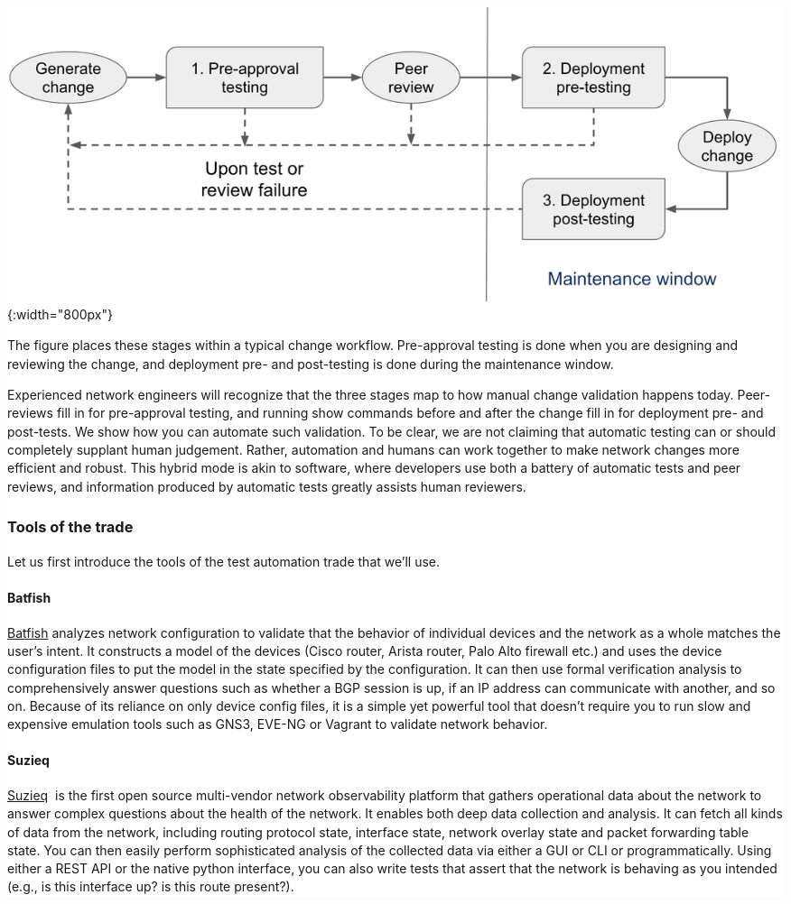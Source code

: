 ![](/assets/images/Screen-Shot-2021-05-27-at-11.46.46-PM.png){:width="800px"}

The figure places these stages within a typical change workflow. Pre-approval testing is done when you are designing and reviewing the change, and deployment pre- and post-testing is done during the maintenance window.

Experienced network engineers will recognize that the three stages map to how manual change validation happens today. Peer-reviews fill in for pre-approval testing, and running show commands before and after the change fill in for deployment pre- and post-tests. We show how you can automate such validation. To be clear, we are not claiming that automatic testing can or should completely supplant human judgement. Rather, automation and humans can work together to make network changes more efficient and robust. This hybrid mode is akin to software, where developers use both a battery of automatic tests and peer reviews, and information produced by automatic tests greatly assists human reviewers.

### Tools of the trade

Let us first introduce the tools of the test automation trade that we’ll use.

#### Batfish

[Batfish](https://batfish.org) analyzes network configuration to validate that the behavior of individual devices and the network as a whole matches the user’s intent. It constructs a model of the devices (Cisco router, Arista router, Palo Alto firewall etc.) and uses the device configuration files to put the model in the state specified by the configuration. It can then use formal verification analysis to comprehensively answer questions such as whether a BGP session is up, if an IP address can communicate with another, and so on. Because of its reliance on only device config files, it is a simple yet powerful tool that doesn’t require you to run slow and expensive emulation tools such as GNS3, EVE-NG or Vagrant to validate network behavior.

#### Suzieq

[Suzieq](https://github.com/netenglabs/suzieq)  is the first open source multi-vendor network observability platform that gathers operational data about the network to answer complex questions about the health of the network. It enables both deep data collection and analysis. It can fetch all kinds of data from the network, including routing protocol state, interface state, network overlay state and packet forwarding table state. You can then easily perform sophisticated analysis of the collected data via either a GUI or CLI or programmatically. Using either a REST API or the native python interface, you can also write tests that assert that the network is behaving as you intended (e.g., is this interface up? is this route present?).
